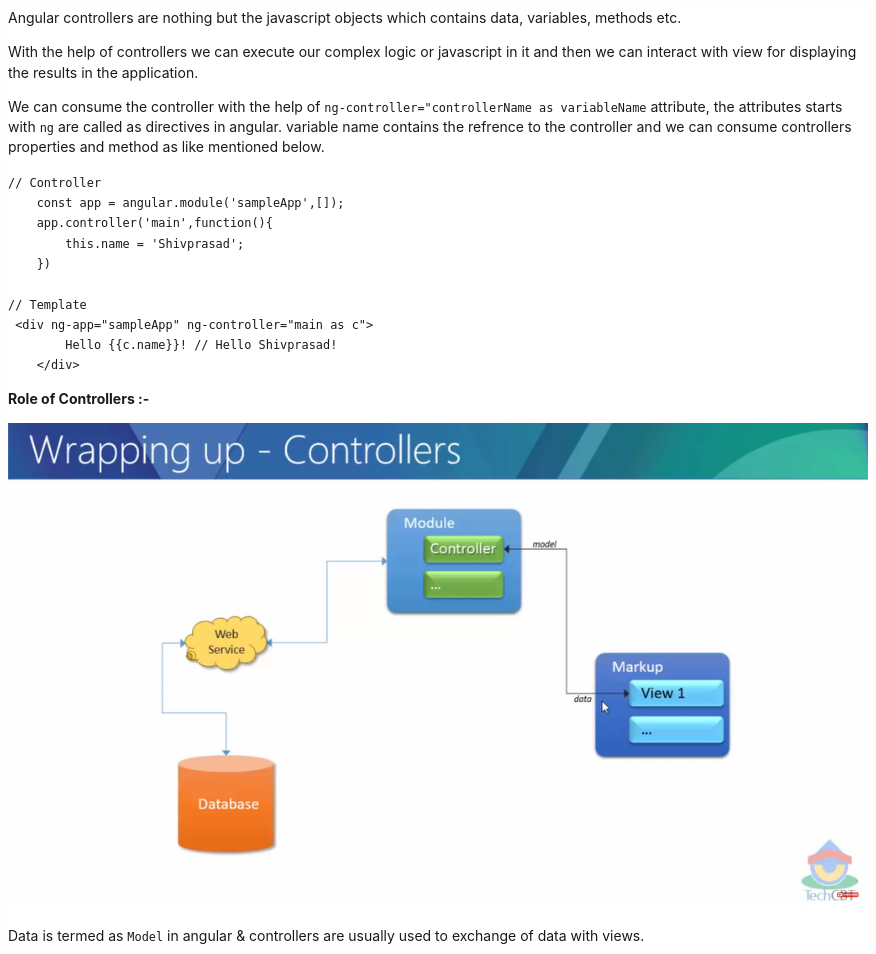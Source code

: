 Angular controllers are nothing but the javascript objects which contains data, variables, methods etc.

With the help of controllers we can execute our complex logic or javascript in it and then we can interact with view for displaying the results in the application.

We can consume the controller with the help of `ng-controller="controllerName as variableName` attribute, the attributes starts with `ng` are called as directives in angular. variable name contains the refrence to the controller and we can consume controllers properties and method as like mentioned below.

```
// Controller
    const app = angular.module('sampleApp',[]);
    app.controller('main',function(){
        this.name = 'Shivprasad';
    })

// Template
 <div ng-app="sampleApp" ng-controller="main as c">
        Hello {{c.name}}! // Hello Shivprasad!
    </div>
```

**Role of Controllers :-**

<img src="./assets/controller-role.png">

Data is termed as `Model` in angular & controllers are usually used to exchange of data with views.
